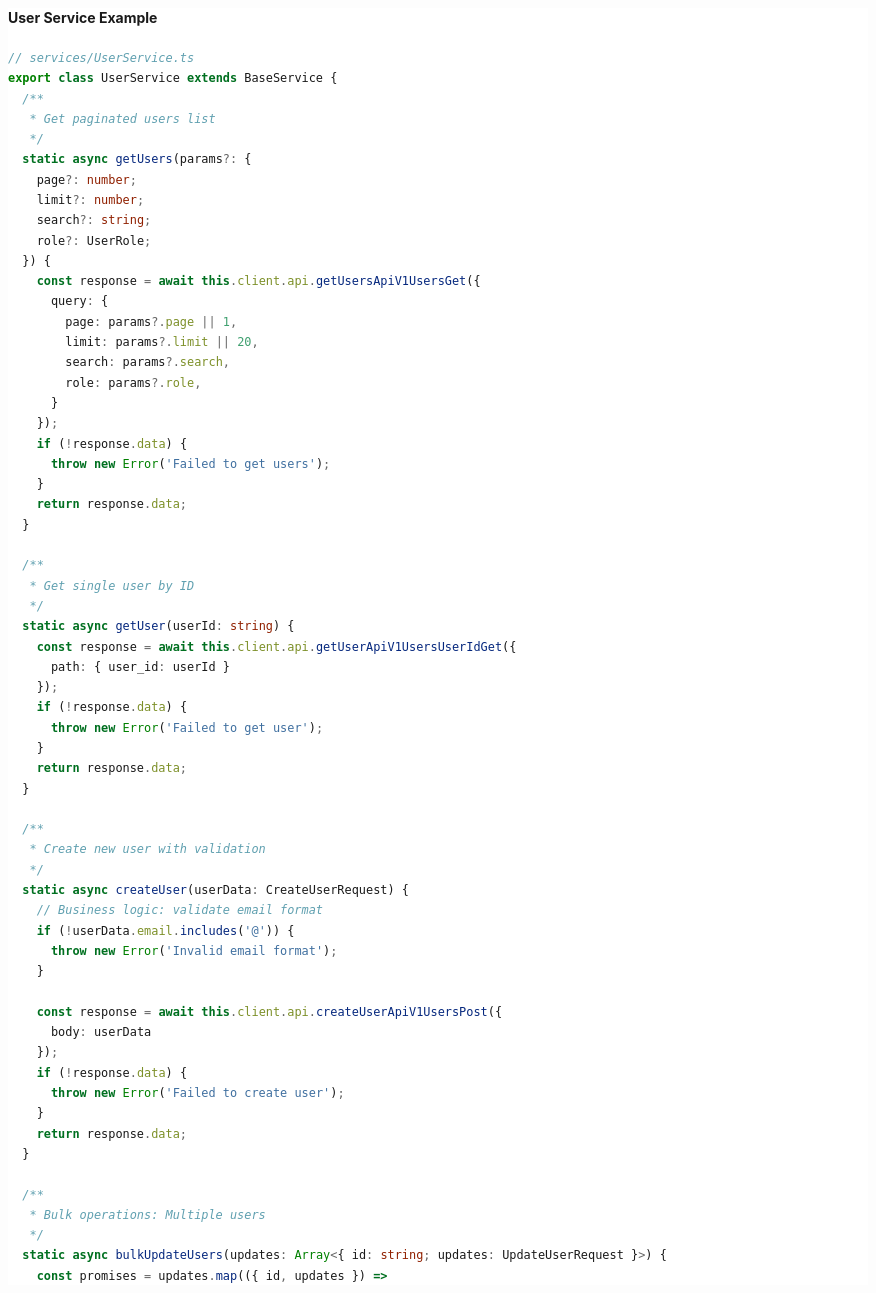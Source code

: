 
#### User Service Example
```typescript
// services/UserService.ts
export class UserService extends BaseService {
  /**
   * Get paginated users list
   */
  static async getUsers(params?: {
    page?: number;
    limit?: number;
    search?: string;
    role?: UserRole;
  }) {
    const response = await this.client.api.getUsersApiV1UsersGet({
      query: {
        page: params?.page || 1,
        limit: params?.limit || 20,
        search: params?.search,
        role: params?.role,
      }
    });
    if (!response.data) {
      throw new Error('Failed to get users');
    }
    return response.data;
  }

  /**
   * Get single user by ID
   */
  static async getUser(userId: string) {
    const response = await this.client.api.getUserApiV1UsersUserIdGet({
      path: { user_id: userId }
    });
    if (!response.data) {
      throw new Error('Failed to get user');
    }
    return response.data;
  }

  /**
   * Create new user with validation
   */
  static async createUser(userData: CreateUserRequest) {
    // Business logic: validate email format
    if (!userData.email.includes('@')) {
      throw new Error('Invalid email format');
    }

    const response = await this.client.api.createUserApiV1UsersPost({
      body: userData
    });
    if (!response.data) {
      throw new Error('Failed to create user');
    }
    return response.data;
  }

  /**
   * Bulk operations: Multiple users
   */
  static async bulkUpdateUsers(updates: Array<{ id: string; updates: UpdateUserRequest }>) {
    const promises = updates.map(({ id, updates }) =>
```